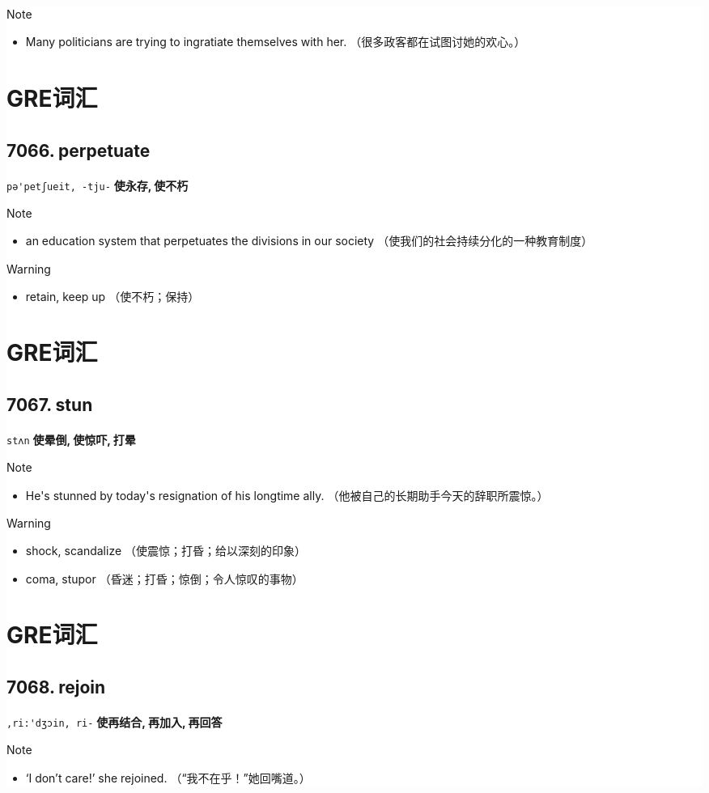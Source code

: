 > [!NOTE]
>
> - Many politicians are trying to ingratiate themselves with her. （很多政客都在试图讨她的欢心。）
>

# GRE词汇

## 7066. perpetuate

`pə'petʃueit, -tju-`  **使永存, 使不朽**

> [!NOTE]
>
> - an education system that perpetuates the divisions in our society （使我们的社会持续分化的一种教育制度）
>

> [!WARNING]
>
> - retain, keep up （使不朽；保持）
>

# GRE词汇

## 7067. stun

`stʌn`  **使晕倒, 使惊吓, 打晕**

> [!NOTE]
>
> - He's stunned by today's resignation of his longtime ally. （他被自己的长期助手今天的辞职所震惊。）
>

> [!WARNING]
>
> - shock, scandalize （使震惊；打昏；给以深刻的印象）
>
> - coma, stupor （昏迷；打昏；惊倒；令人惊叹的事物）
>

# GRE词汇

## 7068. rejoin

`,ri:'dʒɔin, ri-`  **使再结合, 再加入, 再回答**

> [!NOTE]
>
> - ‘I don’t care!’ she rejoined. （“我不在乎！”她回嘴道。）
>

